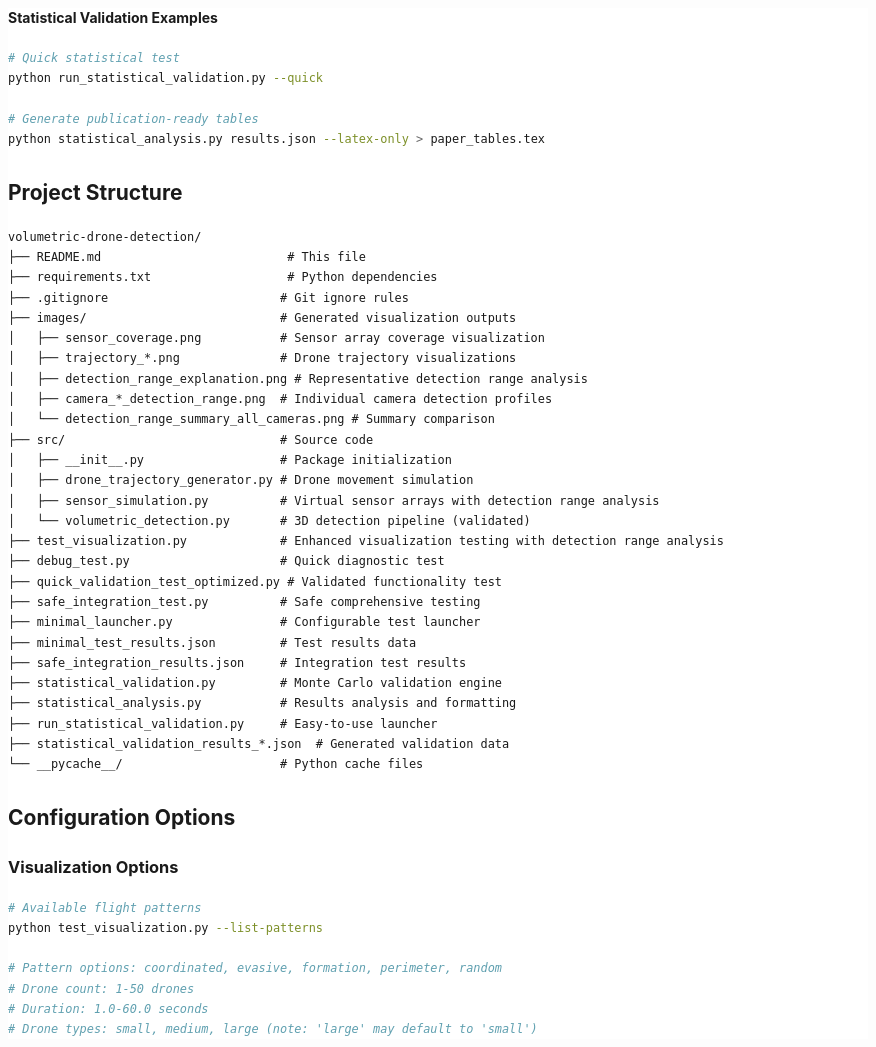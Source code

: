 #### Statistical Validation Examples
```bash
# Quick statistical test
python run_statistical_validation.py --quick

# Generate publication-ready tables
python statistical_analysis.py results.json --latex-only > paper_tables.tex
```

## Project Structure

```
volumetric-drone-detection/
├── README.md                          # This file
├── requirements.txt                   # Python dependencies
├── .gitignore                        # Git ignore rules
├── images/                           # Generated visualization outputs
│   ├── sensor_coverage.png           # Sensor array coverage visualization
│   ├── trajectory_*.png              # Drone trajectory visualizations
│   ├── detection_range_explanation.png # Representative detection range analysis
│   ├── camera_*_detection_range.png  # Individual camera detection profiles
│   └── detection_range_summary_all_cameras.png # Summary comparison
├── src/                              # Source code
│   ├── __init__.py                   # Package initialization
│   ├── drone_trajectory_generator.py # Drone movement simulation
│   ├── sensor_simulation.py          # Virtual sensor arrays with detection range analysis
│   └── volumetric_detection.py       # 3D detection pipeline (validated)
├── test_visualization.py             # Enhanced visualization testing with detection range analysis
├── debug_test.py                     # Quick diagnostic test
├── quick_validation_test_optimized.py # Validated functionality test
├── safe_integration_test.py          # Safe comprehensive testing
├── minimal_launcher.py               # Configurable test launcher
├── minimal_test_results.json         # Test results data
├── safe_integration_results.json     # Integration test results
├── statistical_validation.py         # Monte Carlo validation engine
├── statistical_analysis.py           # Results analysis and formatting
├── run_statistical_validation.py     # Easy-to-use launcher
├── statistical_validation_results_*.json  # Generated validation data
└── __pycache__/                      # Python cache files
```

## Configuration Options

### Visualization Options
```bash
# Available flight patterns
python test_visualization.py --list-patterns

# Pattern options: coordinated, evasive, formation, perimeter, random
# Drone count: 1-50 drones
# Duration: 1.0-60.0 seconds
# Drone types: small, medium, large (note: 'large' may default to 'small')
```
